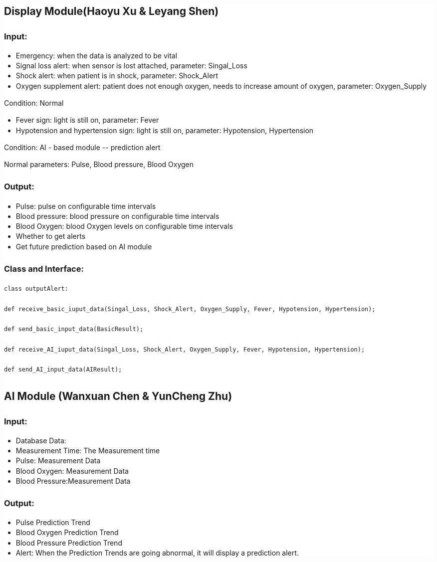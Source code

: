 ## Display Module(Haoyu Xu & Leyang Shen)


### Input:
* Emergency: when the data is analyzed to be vital
* Signal loss alert: when sensor is lost attached, parameter: Singal_Loss
* Shock alert: when patient is in shock, parameter: Shock_Alert
* Oxygen supplement alert: patient does not enough oxygen, needs to increase amount of oxygen, parameter: Oxygen_Supply

Condition: Normal
* Fever sign: light is still on, parameter: Fever
* Hypotension and hypertension sign: light is still on, parameter: Hypotension, Hypertension

Condition: AI - based module -- prediction alert

Normal parameters: Pulse, Blood pressure, Blood Oxygen

### Output:
* Pulse: pulse on configurable time intervals
* Blood pressure: blood pressure on configurable time intervals
* Blood Oxygen: blood Oxygen levels on configurable time intervals
* Whether to get alerts
* Get future prediction based on AI module

### Class and Interface:
```
class outputAlert:

def receive_basic_iuput_data(Singal_Loss, Shock_Alert, Oxygen_Supply, Fever, Hypotension, Hypertension);

def send_basic_input_data(BasicResult);

def receive_AI_iuput_data(Singal_Loss, Shock_Alert, Oxygen_Supply, Fever, Hypotension, Hypertension);

def send_AI_input_data(AIResult); 
```


## AI Module (Wanxuan Chen & YunCheng Zhu)

### Input:
* Database Data:
* Measurement Time: The Measurement time
* Pulse: Measurement Data
* Blood Oxygen: Measurement Data
* Blood Pressure:Measurement Data

### Output:
* Pulse Prediction Trend
* Blood Oxygen Prediction Trend
* Blood Pressure Prediction Trend
* Alert: When the Prediction Trends are going abnormal, it will display a prediction alert.
